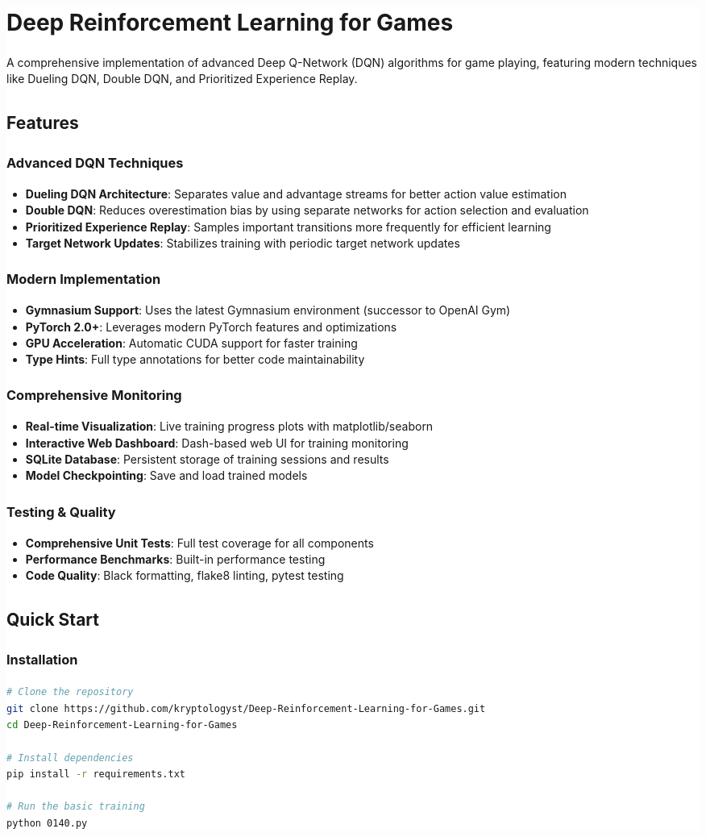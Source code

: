 # Deep Reinforcement Learning for Games

A comprehensive implementation of advanced Deep Q-Network (DQN) algorithms for game playing, featuring modern techniques like Dueling DQN, Double DQN, and Prioritized Experience Replay.

## Features

### Advanced DQN Techniques
- **Dueling DQN Architecture**: Separates value and advantage streams for better action value estimation
- **Double DQN**: Reduces overestimation bias by using separate networks for action selection and evaluation
- **Prioritized Experience Replay**: Samples important transitions more frequently for efficient learning
- **Target Network Updates**: Stabilizes training with periodic target network updates

### Modern Implementation
- **Gymnasium Support**: Uses the latest Gymnasium environment (successor to OpenAI Gym)
- **PyTorch 2.0+**: Leverages modern PyTorch features and optimizations
- **GPU Acceleration**: Automatic CUDA support for faster training
- **Type Hints**: Full type annotations for better code maintainability

### Comprehensive Monitoring
- **Real-time Visualization**: Live training progress plots with matplotlib/seaborn
- **Interactive Web Dashboard**: Dash-based web UI for training monitoring
- **SQLite Database**: Persistent storage of training sessions and results
- **Model Checkpointing**: Save and load trained models

### Testing & Quality
- **Comprehensive Unit Tests**: Full test coverage for all components
- **Performance Benchmarks**: Built-in performance testing
- **Code Quality**: Black formatting, flake8 linting, pytest testing

## Quick Start

### Installation

```bash
# Clone the repository
git clone https://github.com/kryptologyst/Deep-Reinforcement-Learning-for-Games.git
cd Deep-Reinforcement-Learning-for-Games

# Install dependencies
pip install -r requirements.txt

# Run the basic training
python 0140.py
```
